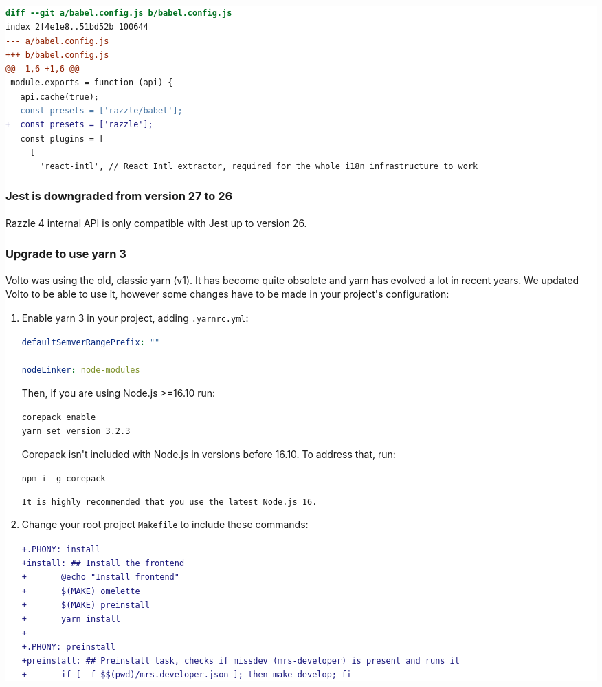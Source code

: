 ```diff
diff --git a/babel.config.js b/babel.config.js
index 2f4e1e8..51bd52b 100644
--- a/babel.config.js
+++ b/babel.config.js
@@ -1,6 +1,6 @@
 module.exports = function (api) {
   api.cache(true);
-  const presets = ['razzle/babel'];
+  const presets = ['razzle'];
   const plugins = [
     [
       'react-intl', // React Intl extractor, required for the whole i18n infrastructure to work
```

### Jest is downgraded from version 27 to 26

Razzle 4 internal API is only compatible with Jest up to version 26.

### Upgrade to use yarn 3

Volto was using the old, classic yarn (v1).
It has become quite obsolete and yarn has evolved a lot in recent years.
We updated Volto to be able to use it, however some changes have to be made in your project's configuration:

1.  Enable yarn 3 in your project, adding `.yarnrc.yml`:

    ```yaml
    defaultSemverRangePrefix: ""

    nodeLinker: node-modules
    ```

    Then, if you are using Node.js >=16.10 run:

    ```shell
    corepack enable
    yarn set version 3.2.3
    ```

    Corepack isn't included with Node.js in versions before 16.10.
    To address that, run:

    ```shell
    npm i -g corepack
    ```

    ```{important}
    It is highly recommended that you use the latest Node.js 16.
    ```

2.  Change your root project `Makefile` to include these commands:

    ```diff
    +.PHONY: install
    +install: ## Install the frontend
    +       @echo "Install frontend"
    +       $(MAKE) omelette
    +       $(MAKE) preinstall
    +       yarn install
    +
    +.PHONY: preinstall
    +preinstall: ## Preinstall task, checks if missdev (mrs-developer) is present and runs it
    +       if [ -f $$(pwd)/mrs.developer.json ]; then make develop; fi
